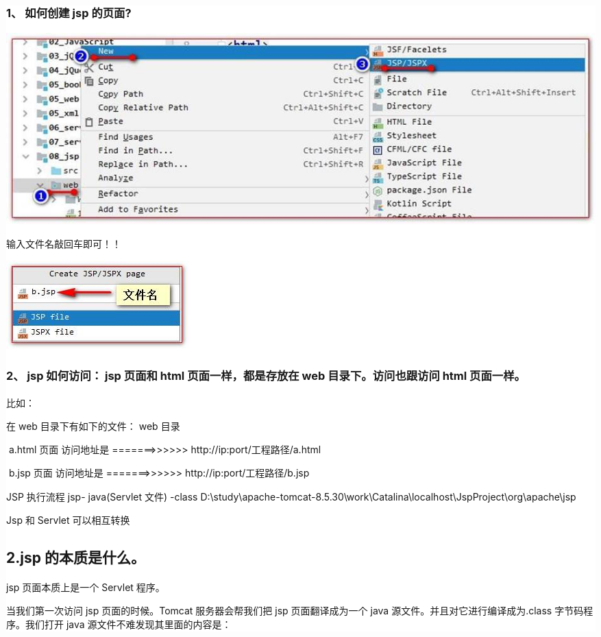 ### 1、 如何创建 jsp 的页面?

![img](./picture/创建JSP1.jpg)

输入文件名敲回车即可！！

![img](./picture/创建JSP2.jpg)

### 2、 jsp 如何访问： jsp 页面和 html 页面一样，都是存放在 web 目录下。访问也跟访问 html 页面一样。

比如：

在 web 目录下有如下的文件： web 目录

​ a.html 页面 访问地址是 =======>>>>>> http://ip:port/工程路径/a.html

​ b.jsp 页面 访问地址是 =======>>>>>> http://ip:port/工程路径/b.jsp

JSP 执行流程
jsp- java(Servlet 文件) -class
D:\study\apache-tomcat-8.5.30\work\Catalina\localhost\JspProject\org\apache\jsp

Jsp 和 Servlet 可以相互转换

## **2.jsp** 的本质是什么。

jsp 页面本质上是一个 Servlet 程序。

当我们第一次访问 jsp 页面的时候。Tomcat 服务器会帮我们把 jsp 页面翻译成为一个 java 源文件。并且对它进行编译成为.class 字节码程序。我们打开 java 源文件不难发现其里面的内容是：
